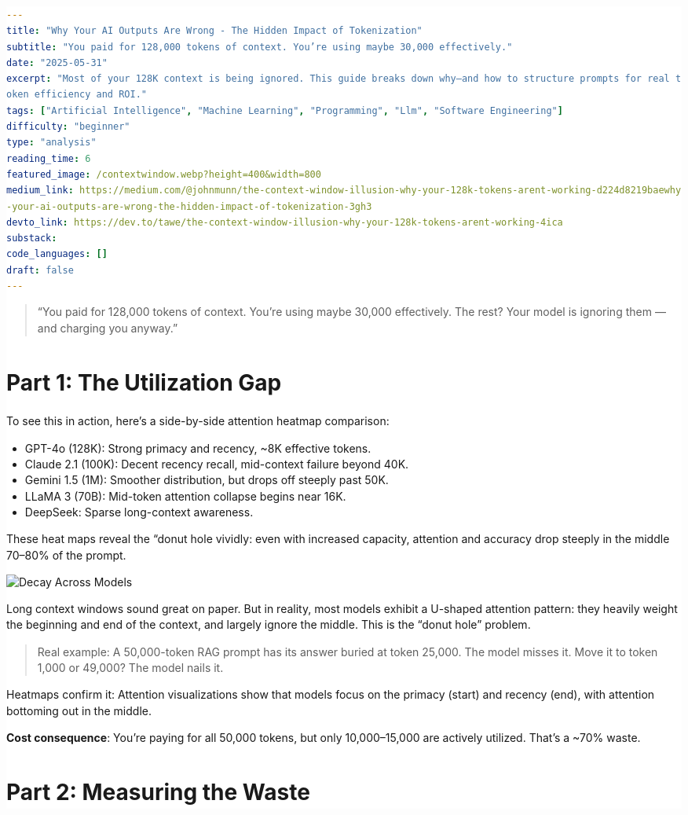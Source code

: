 ```yaml
---
title: "Why Your AI Outputs Are Wrong - The Hidden Impact of Tokenization"
subtitle: "You paid for 128,000 tokens of context. You’re using maybe 30,000 effectively."
date: "2025-05-31"
excerpt: "Most of your 128K context is being ignored. This guide breaks down why—and how to structure prompts for real token efficiency and ROI."
tags: ["Artificial Intelligence", "Machine Learning", "Programming", "Llm", "Software Engineering"]
difficulty: "beginner"
type: "analysis"
reading_time: 6
featured_image: /contextwindow.webp?height=400&width=800
medium_link: https://medium.com/@johnmunn/the-context-window-illusion-why-your-128k-tokens-arent-working-d224d8219baewhy-your-ai-outputs-are-wrong-the-hidden-impact-of-tokenization-3gh3
devto_link: https://dev.to/tawe/the-context-window-illusion-why-your-128k-tokens-arent-working-4ica
substack:
code_languages: []
draft: false
---
```



> “You paid for 128,000 tokens of context. You’re using maybe 30,000 effectively. The rest? Your model is ignoring them — and charging you anyway.”

# Part 1: The Utilization Gap

To see this in action, here’s a side-by-side attention heatmap comparison:

- GPT-4o (128K): Strong primacy and recency, ~8K effective tokens.
- Claude 2.1 (100K): Decent recency recall, mid-context failure beyond 40K.
- Gemini 1.5 (1M): Smoother distribution, but drops off steeply past 50K.
- LLaMA 3 (70B): Mid-token attention collapse begins near 16K.
- DeepSeek: Sparse long-context awareness.

These heat maps reveal the “donut hole vividly: even with increased capacity, attention and accuracy drop steeply in the middle 70–80% of the prompt.

![Decay Across Models](/decayacrossmodels.webp)

Long context windows sound great on paper. But in reality, most models exhibit a U-shaped attention pattern: they heavily weight the beginning and end of the context, and largely ignore the middle. This is the “donut hole” problem.

> Real example: A 50,000-token RAG prompt has its answer buried at token 25,000. The model misses it. Move it to token 1,000 or 49,000? The model nails it.

Heatmaps confirm it: Attention visualizations show that models focus on the primacy (start) and recency (end), with attention bottoming out in the middle.

**Cost consequence**: You’re paying for all 50,000 tokens, but only 10,000–15,000 are actively utilized. That’s a ~70% waste.

# Part 2: Measuring the Waste
